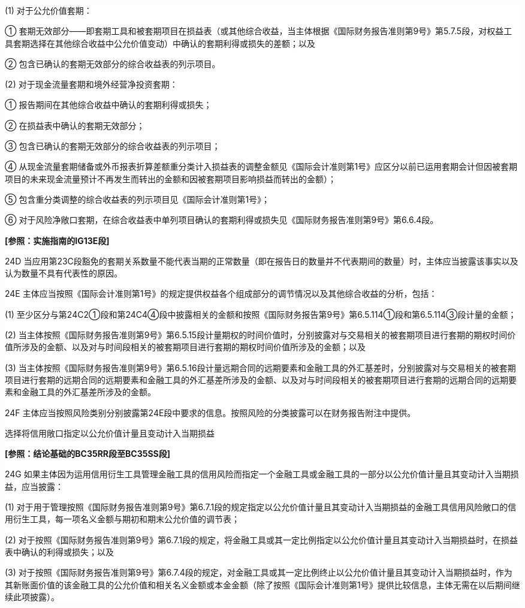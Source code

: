 (1) 对于公允价值套期：

①
套期无效部分——即套期工具和被套期项目在损益表（或其他综合收益，当主体根据《国际财务报告准则第9号》第5.7.5段，对权益工具套期选择在其他综合收益中公允价值变动）中确认的套期利得或损失的差额；以及

② 包含已确认的套期无效部分的综合收益表的列示项目。

(2) 对于现金流量套期和境外经营净投资套期：

① 报告期间在其他综合收益中确认的套期利得或损失；

② 在损益表中确认的套期无效部分；

③ 包含已确认的套期无效部分的综合收益表的列示项目；

④
从现金流量套期储备或外币报表折算差额重分类计入损益表的调整金额见《国际会计准则第1号》应区分以前已运用套期会计但因被套期项目的未来现金流量预计不再发生而转出的金额和因被套期项目影响损益而转出的金额）；

⑤ 包含重分类调整的综合收益表的列示项目见《国际会计准则第1号》；

⑥
对于风险净敞口套期，在综合收益表中单列项目确认的套期利得或损失见《国际财务报告准则第9号》第6.6.4段。

**[参照：实施指南的IG13E段]**

24D
当应用第23C段豁免的套期关系数量不能代表当期的正常数量（即在报告日的数量并不代表期间的数量）时，主体应当披露该事实以及认为数量不具有代表性的原因。

24E
主体应当按照《国际会计准则第1号》的规定提供权益各个组成部分的调节情况以及其他综合收益的分析，包括：

(1)
至少区分与第24C2①段和第24C4④段中披露相关的金额和按照《国际财务报告第9号》第6.5.114①段和第6.5.114③段计量的金额；

(2)
当主体按照《国际财务报告准则第9号》第6.5.15段计量期权的时间价值时，分别披露对与交易相关的被套期项目进行套期的期权时间价值所涉及的金额、以及对与时间段相关的被套期项目进行套期的期权时间价值所涉及的金额；以及

(3)
当主体按照《国际财务报告准则第9号》第6.5.16段计量远期合同的远期要素和金融工具的外汇基差时，分别披露对与交易相关的被套期项目进行套期的远期合同的远期要素和金融工具的外汇基差所涉及的金额、以及对与时间段相关的被套期项目进行套期的远期合同的远期要素和金融工具的外汇基差所涉及的金额。

24F
主体应当按照风险类别分别披露第24E段中要求的信息。按照风险的分类披露可以在财务报告附注中提供。

选择将信用敞口指定以公允价值计量且变动计入当期损益

**[参照：结论基础的BC35RR段至BC35SS段]**

24G
如果主体因为运用信用衍生工具管理金融工具的信用风险而指定一个金融工具或金融工具的一部分以公允价值计量且其变动计入当期损益，应当披露：

(1)
对于用于管理按照《国际财务报告准则第9号》第6.7.1段的规定指定以公允价值计量且其变动计入当期损益的金融工具信用风险敞口的信用衍生工具，每一项名义金额与期初和期末公允价值的调节表；

(2)
对于按照《国际财务报告准则第9号》第6.7.1段的规定，将金融工具或其一定比例指定以公允价值计量且其变动计入当期损益时，在损益表中确认的利得或损失；以及

(3)
对于按照《国际财务报告准则第9号》第6.7.4段的规定，对金融工具或其一定比例终止以公允价值计量且其变动计入当期损益时，作为其新账面价值的该金融工具的公允价值和相关名义金额或本金金额（除了按照《国际会计准则第1号》提供比较信息，主体无需在以后期间继续此项披露）。


[^1]: 1由于2010年1月发布《\<国际财务报告准则第7号\>的比较披露对首次采用者的有限豁免》（对《国际财务报告准则第1号的修订》），因此第44G段进行了修订。理事会修订第44G段以阐明其对《金融工具披露的改善》（对《国际财务报告准则第7号》的修订）的结论及所意图的过渡规定。